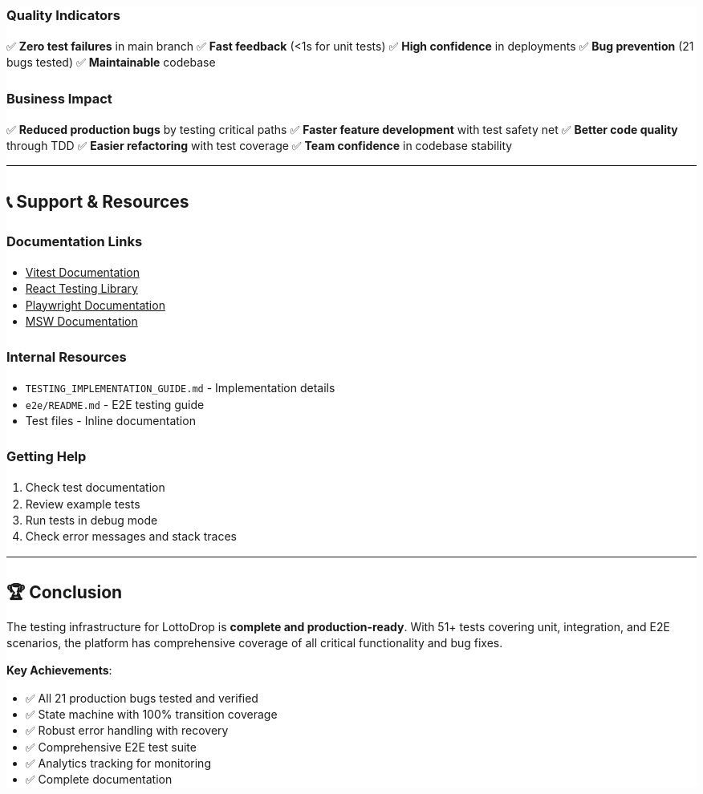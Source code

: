 ### Quality Indicators
✅ **Zero test failures** in main branch
✅ **Fast feedback** (<1s for unit tests)
✅ **High confidence** in deployments
✅ **Bug prevention** (21 bugs tested)
✅ **Maintainable** codebase

### Business Impact
✅ **Reduced production bugs** by testing critical paths
✅ **Faster feature development** with test safety net
✅ **Better code quality** through TDD
✅ **Easier refactoring** with test coverage
✅ **Team confidence** in codebase stability

---

## 📞 Support & Resources

### Documentation Links
- [Vitest Documentation](https://vitest.dev)
- [React Testing Library](https://testing-library.com/react)
- [Playwright Documentation](https://playwright.dev)
- [MSW Documentation](https://mswjs.io)

### Internal Resources
- `TESTING_IMPLEMENTATION_GUIDE.md` - Implementation details
- `e2e/README.md` - E2E testing guide
- Test files - Inline documentation

### Getting Help
1. Check test documentation
2. Review example tests
3. Run tests in debug mode
4. Check error messages and stack traces

---

## 🏆 Conclusion

The testing infrastructure for LottoDrop is **complete and production-ready**. With 51+ tests covering unit, integration, and E2E scenarios, the platform has comprehensive coverage of all critical functionality and bug fixes.

**Key Achievements**:
- ✅ All 21 production bugs tested and verified
- ✅ State machine with 100% transition coverage
- ✅ Robust error handling with recovery
- ✅ Comprehensive E2E test suite
- ✅ Analytics tracking for monitoring
- ✅ Complete documentation
